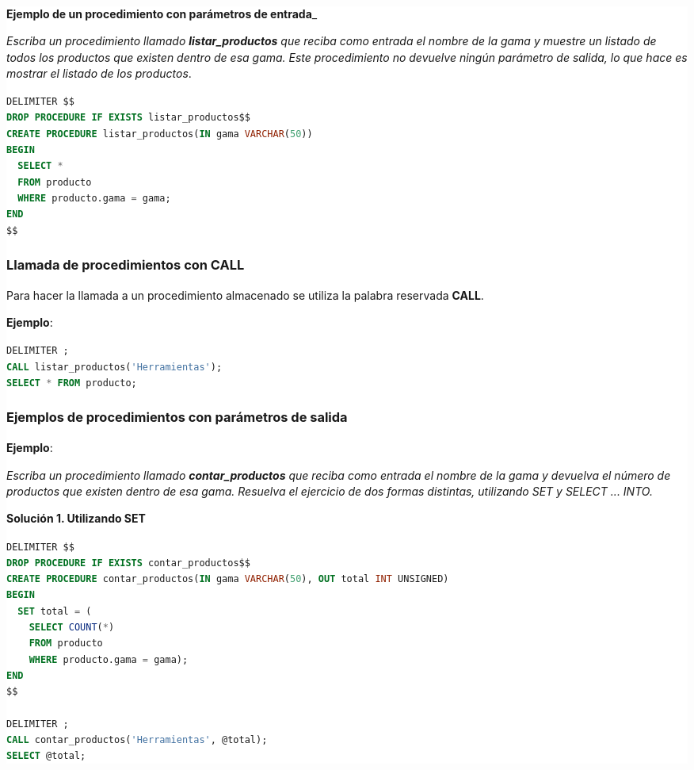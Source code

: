 __Ejemplo de un procedimiento con parámetros de entrada___

_Escriba un procedimiento llamado_ ___listar_productos___ _que reciba como entrada el nombre de la gama y muestre un listado de todos los productos que existen dentro de esa gama. Este procedimiento no devuelve ningún parámetro de salida, lo que hace es mostrar el listado de los productos_.

```sql
DELIMITER $$
DROP PROCEDURE IF EXISTS listar_productos$$
CREATE PROCEDURE listar_productos(IN gama VARCHAR(50))
BEGIN
  SELECT *
  FROM producto
  WHERE producto.gama = gama;
END
$$
```

### Llamada de procedimientos con CALL

Para hacer la llamada a un procedimiento almacenado se utiliza la palabra reservada __CALL__.

__Ejemplo__:

```sql
DELIMITER ;
CALL listar_productos('Herramientas');
SELECT * FROM producto;
```

### Ejemplos de procedimientos con parámetros de salida

__Ejemplo__:

_Escriba un procedimiento llamado_ ___contar_productos___ _que reciba como entrada el nombre de la gama y devuelva el número de productos que existen dentro de esa gama. Resuelva el ejercicio de dos formas distintas, utilizando SET y SELECT ... INTO._

__Solución 1. Utilizando SET__

```sql
DELIMITER $$
DROP PROCEDURE IF EXISTS contar_productos$$
CREATE PROCEDURE contar_productos(IN gama VARCHAR(50), OUT total INT UNSIGNED)
BEGIN
  SET total = (
    SELECT COUNT(*) 
    FROM producto 
    WHERE producto.gama = gama);
END
$$

DELIMITER ;
CALL contar_productos('Herramientas', @total);
SELECT @total;
```
